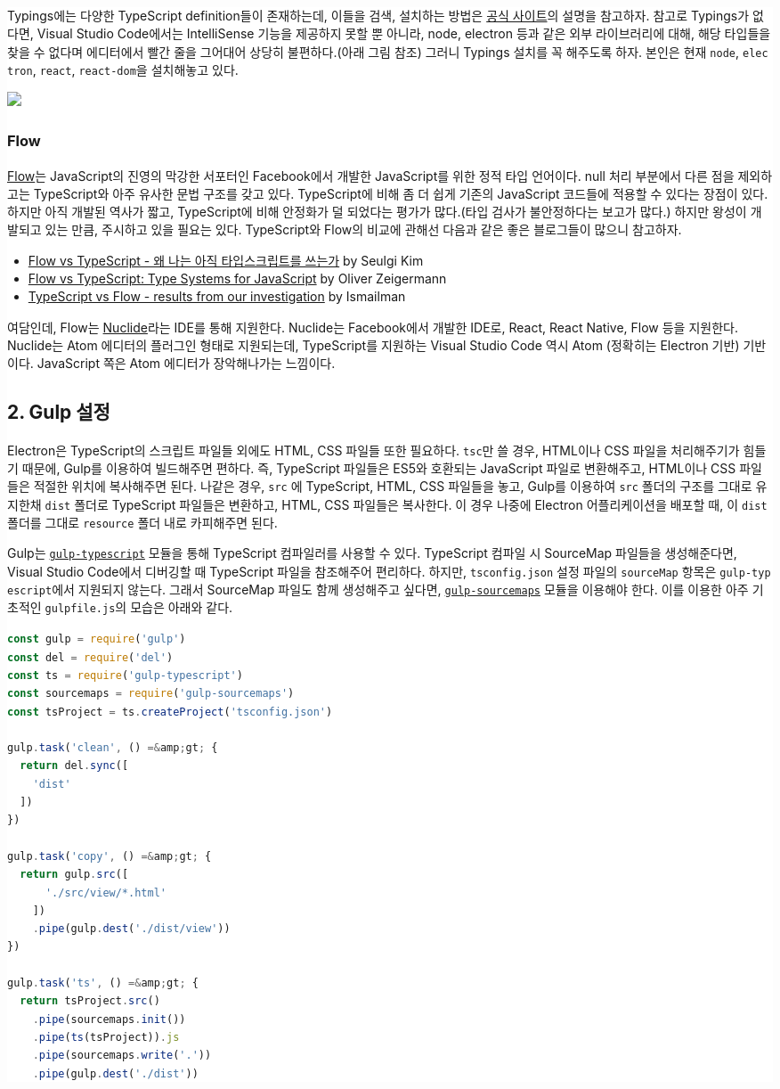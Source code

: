 Typings에는 다양한 TypeScript definition들이 존재하는데, 이들을 검색, 설치하는 방법은 [공식 사이트](https://github.com/typings/typings)의 설명을 참고하자. 참고로 Typings가 없다면, Visual Studio Code에서는 IntelliSense 기능을 제공하지 못할 뿐 아니라, node, electron 등과 같은 외부 라이브러리에 대해, 해당 타입들을 찾을 수 없다며 에디터에서 빨간 줄을 그어대어 상당히 불편하다.(아래 그림 참조) 그러니 Typings 설치를 꼭 해주도록 하자. 본인은 현재 `node`, `electron`, `react`, `react-dom`을 설치해놓고 있다.

![](main-ts.jpg)

### Flow

[Flow](https://flowtype.org)는 JavaScript의 진영의 막강한 서포터인 Facebook에서 개발한 JavaScript를 위한 정적 타입 언어이다. null 처리 부분에서 다른 점을 제외하고는 TypeScript와 아주 유사한 문법 구조를 갖고 있다. TypeScript에 비해 좀 더 쉽게 기존의 JavaScript 코드들에 적용할 수 있다는 장점이 있다. 하지만 아직 개발된 역사가 짧고, TypeScript에 비해 안정화가 덜 되었다는 평가가 많다.(타입 검사가 불안정하다는 보고가 많다.) 하지만 왕성이 개발되고 있는 만큼, 주시하고 있을 필요는 있다. TypeScript와 Flow의 비교에 관해선 다음과 같은 좋은 블로그들이 많으니 참고하자.

*   [Flow vs TypeScript - 왜 나는 아직 타입스크립트를 쓰는가](http://blog.seulgi.kim/2016/01/flow-vs-typescript.html) by Seulgi Kim
*   [Flow vs TypeScript: Type Systems for JavaScript](http://djcordhose.github.io/flow-vs-typescript/2016_hhjs.html#/) by Oliver Zeigermann
*   [TypeScript vs Flow - results from our investigation](https://www.reddit.com/r/javascript/comments/39cere/typescript_vs_flow_results_from_our_investigation/) by Ismailman

여담인데, Flow는 [Nuclide](https://nuclide.io)라는 IDE를 통해 지원한다. Nuclide는 Facebook에서 개발한 IDE로, React, React Native, Flow 등을 지원한다. Nuclide는 Atom 에디터의 플러그인 형태로 지원되는데, TypeScript를 지원하는 Visual Studio Code 역시 Atom (정확히는 Electron 기반) 기반이다. JavaScript 쪽은 Atom 에디터가 장악해나가는 느낌이다.

## 2\. Gulp 설정

Electron은 TypeScript의 스크립트 파일들 외에도 HTML, CSS 파일들 또한 필요하다. `tsc`만 쓸 경우, HTML이나 CSS 파일을 처리해주기가 힘들기 때문에, Gulp를 이용하여 빌드해주면 편하다. 즉, TypeScript 파일들은 ES5와 호환되는 JavaScript 파일로 변환해주고, HTML이나 CSS 파일들은 적절한 위치에 복사해주면 된다. 나같은 경우, `src` 에 TypeScript, HTML, CSS 파일들을 놓고, Gulp를 이용하여 `src` 폴더의 구조를 그대로 유지한채 `dist` 폴더로 TypeScript 파일들은 변환하고, HTML, CSS 파일들은 복사한다. 이 경우 나중에 Electron 어플리케이션을 배포할 때, 이 `dist` 폴더를 그대로 `resource` 폴더 내로 카피해주면 된다.

Gulp는 [`gulp-typescript`](https://www.npmjs.com/package/gulp-typescript) 모듈을 통해 TypeScript 컴파일러를 사용할 수 있다. TypeScript 컴파일 시 SourceMap 파일들을 생성해준다면, Visual Studio Code에서 디버깅할 때 TypeScript 파일을 참조해주어 편리하다. 하지만, `tsconfig.json` 설정 파일의 `sourceMap` 항목은 `gulp-typescript`에서 지원되지 않는다. 그래서 SourceMap 파일도 함께 생성해주고 싶다면, [`gulp-sourcemaps`](https://www.npmjs.com/package/gulp-sourcemaps) 모듈을 이용해야 한다. 이를 이용한 아주 기초적인 `gulpfile.js`의 모습은 아래와 같다.

```js gulpfile.js
const gulp = require('gulp')
const del = require('del')
const ts = require('gulp-typescript')
const sourcemaps = require('gulp-sourcemaps')
const tsProject = ts.createProject('tsconfig.json')

gulp.task('clean', () =&amp;gt; {
  return del.sync([
    'dist'
  ])
})

gulp.task('copy', () =&amp;gt; {
  return gulp.src([
      './src/view/*.html'
    ])
    .pipe(gulp.dest('./dist/view'))
})

gulp.task('ts', () =&amp;gt; {
  return tsProject.src()
    .pipe(sourcemaps.init())
    .pipe(ts(tsProject)).js
    .pipe(sourcemaps.write('.'))
    .pipe(gulp.dest('./dist'))
```